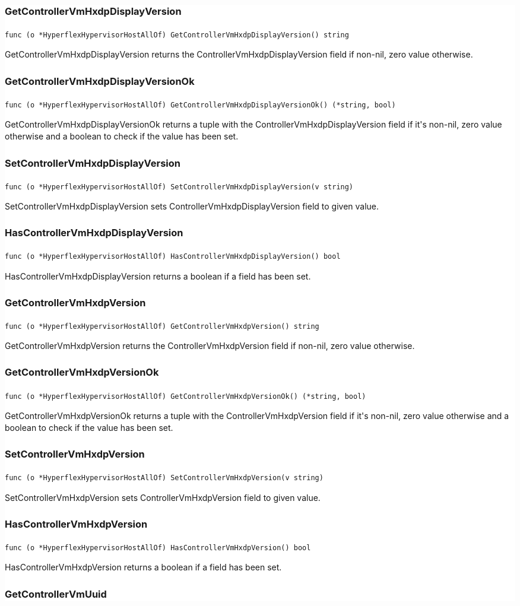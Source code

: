 ### GetControllerVmHxdpDisplayVersion

`func (o *HyperflexHypervisorHostAllOf) GetControllerVmHxdpDisplayVersion() string`

GetControllerVmHxdpDisplayVersion returns the ControllerVmHxdpDisplayVersion field if non-nil, zero value otherwise.

### GetControllerVmHxdpDisplayVersionOk

`func (o *HyperflexHypervisorHostAllOf) GetControllerVmHxdpDisplayVersionOk() (*string, bool)`

GetControllerVmHxdpDisplayVersionOk returns a tuple with the ControllerVmHxdpDisplayVersion field if it's non-nil, zero value otherwise
and a boolean to check if the value has been set.

### SetControllerVmHxdpDisplayVersion

`func (o *HyperflexHypervisorHostAllOf) SetControllerVmHxdpDisplayVersion(v string)`

SetControllerVmHxdpDisplayVersion sets ControllerVmHxdpDisplayVersion field to given value.

### HasControllerVmHxdpDisplayVersion

`func (o *HyperflexHypervisorHostAllOf) HasControllerVmHxdpDisplayVersion() bool`

HasControllerVmHxdpDisplayVersion returns a boolean if a field has been set.

### GetControllerVmHxdpVersion

`func (o *HyperflexHypervisorHostAllOf) GetControllerVmHxdpVersion() string`

GetControllerVmHxdpVersion returns the ControllerVmHxdpVersion field if non-nil, zero value otherwise.

### GetControllerVmHxdpVersionOk

`func (o *HyperflexHypervisorHostAllOf) GetControllerVmHxdpVersionOk() (*string, bool)`

GetControllerVmHxdpVersionOk returns a tuple with the ControllerVmHxdpVersion field if it's non-nil, zero value otherwise
and a boolean to check if the value has been set.

### SetControllerVmHxdpVersion

`func (o *HyperflexHypervisorHostAllOf) SetControllerVmHxdpVersion(v string)`

SetControllerVmHxdpVersion sets ControllerVmHxdpVersion field to given value.

### HasControllerVmHxdpVersion

`func (o *HyperflexHypervisorHostAllOf) HasControllerVmHxdpVersion() bool`

HasControllerVmHxdpVersion returns a boolean if a field has been set.

### GetControllerVmUuid
